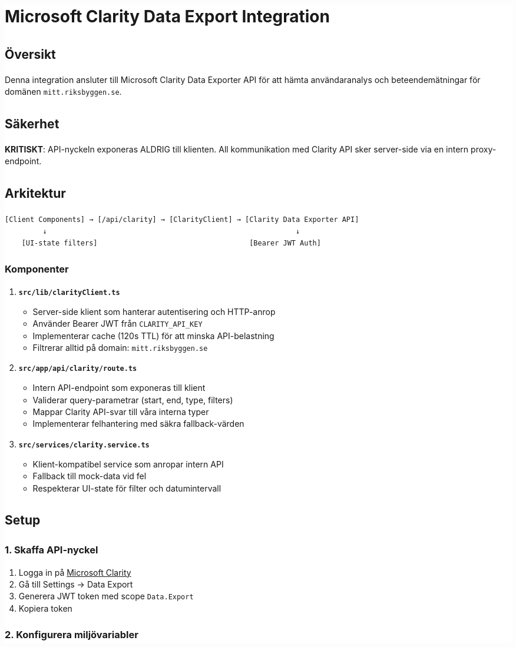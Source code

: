 # Microsoft Clarity Data Export Integration

## Översikt

Denna integration ansluter till Microsoft Clarity Data Exporter API för att hämta användaranalys och beteendemätningar för domänen `mitt.riksbyggen.se`.

## Säkerhet

**KRITISKT**: API-nyckeln exponeras ALDRIG till klienten. All kommunikation med Clarity API sker server-side via en intern proxy-endpoint.

## Arkitektur

```
[Client Components] → [/api/clarity] → [ClarityClient] → [Clarity Data Exporter API]
         ↓                                                           ↓
    [UI-state filters]                                    [Bearer JWT Auth]
```

### Komponenter

1. **`src/lib/clarityClient.ts`**
   - Server-side klient som hanterar autentisering och HTTP-anrop
   - Använder Bearer JWT från `CLARITY_API_KEY`
   - Implementerar cache (120s TTL) för att minska API-belastning
   - Filtrerar alltid på domain: `mitt.riksbyggen.se`

2. **`src/app/api/clarity/route.ts`**
   - Intern API-endpoint som exponeras till klient
   - Validerar query-parametrar (start, end, type, filters)
   - Mappar Clarity API-svar till våra interna typer
   - Implementerar felhantering med säkra fallback-värden

3. **`src/services/clarity.service.ts`**
   - Klient-kompatibel service som anropar intern API
   - Fallback till mock-data vid fel
   - Respekterar UI-state för filter och datumintervall

## Setup

### 1. Skaffa API-nyckel

1. Logga in på [Microsoft Clarity](https://www.clarity.ms/)
2. Gå till Settings → Data Export
3. Generera JWT token med scope `Data.Export`
4. Kopiera token

### 2. Konfigurera miljövariabler
